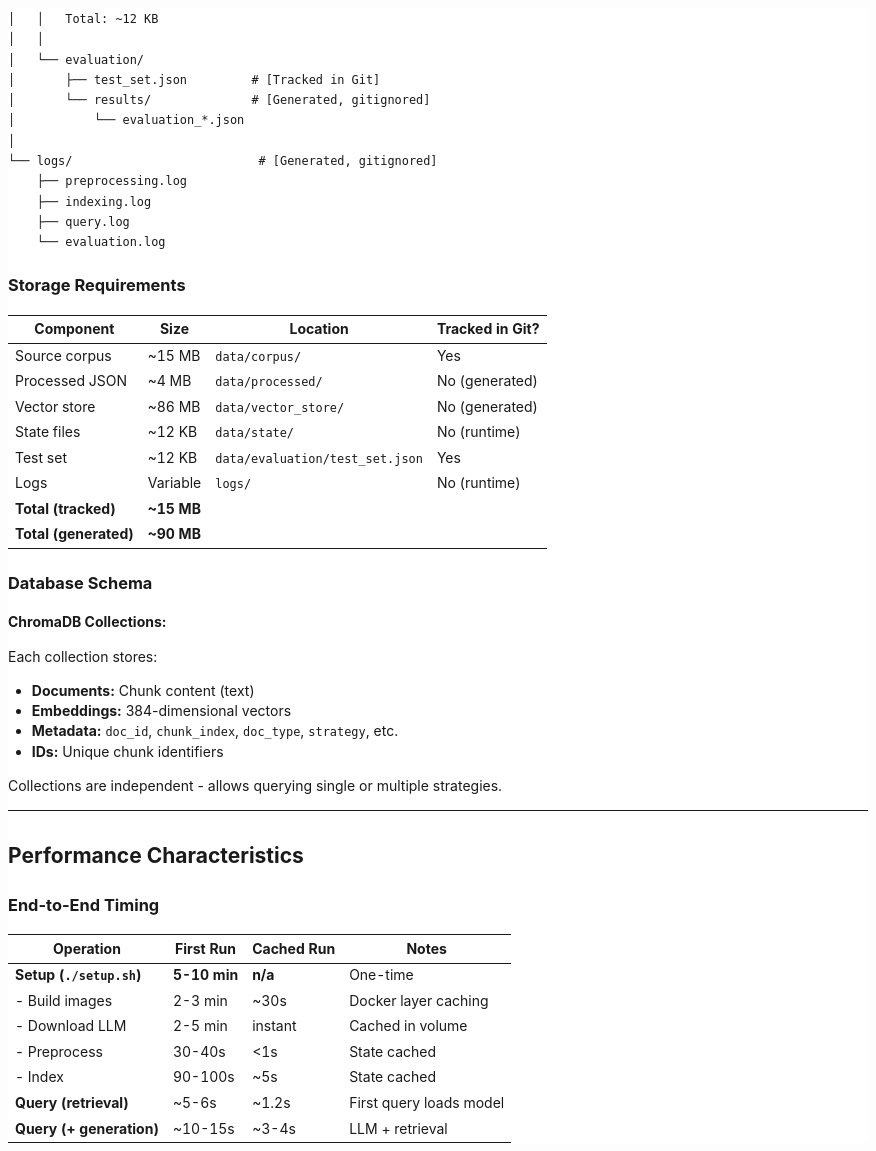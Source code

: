 ```
│   │   Total: ~12 KB
│   │
│   └── evaluation/
│       ├── test_set.json         # [Tracked in Git]
│       └── results/              # [Generated, gitignored]
│           └── evaluation_*.json
│
└── logs/                          # [Generated, gitignored]
    ├── preprocessing.log
    ├── indexing.log
    ├── query.log
    └── evaluation.log
```

### Storage Requirements

| Component | Size | Location | Tracked in Git? |
|-----------|------|----------|-----------------|
| Source corpus | ~15 MB | `data/corpus/` | Yes |
| Processed JSON | ~4 MB | `data/processed/` | No (generated) |
| Vector store | ~86 MB | `data/vector_store/` | No (generated) |
| State files | ~12 KB | `data/state/` | No (runtime) |
| Test set | ~12 KB | `data/evaluation/test_set.json` | Yes |
| Logs | Variable | `logs/` | No (runtime) |
| **Total (tracked)** | **~15 MB** | | |
| **Total (generated)** | **~90 MB** | | |

### Database Schema

**ChromaDB Collections:**

Each collection stores:
- **Documents:** Chunk content (text)
- **Embeddings:** 384-dimensional vectors
- **Metadata:** `doc_id`, `chunk_index`, `doc_type`, `strategy`, etc.
- **IDs:** Unique chunk identifiers

Collections are independent - allows querying single or multiple strategies.

---

## Performance Characteristics

### End-to-End Timing

| Operation | First Run | Cached Run | Notes |
|-----------|-----------|------------|-------|
| **Setup (`./setup.sh`)** | **5-10 min** | **n/a** | One-time |
| - Build images | 2-3 min | ~30s | Docker layer caching |
| - Download LLM | 2-5 min | instant | Cached in volume |
| - Preprocess | 30-40s | <1s | State cached |
| - Index | 90-100s | ~5s | State cached |
| **Query (retrieval)** | ~5-6s | ~1.2s | First query loads model |
| **Query (+ generation)** | ~10-15s | ~3-4s | LLM + retrieval |